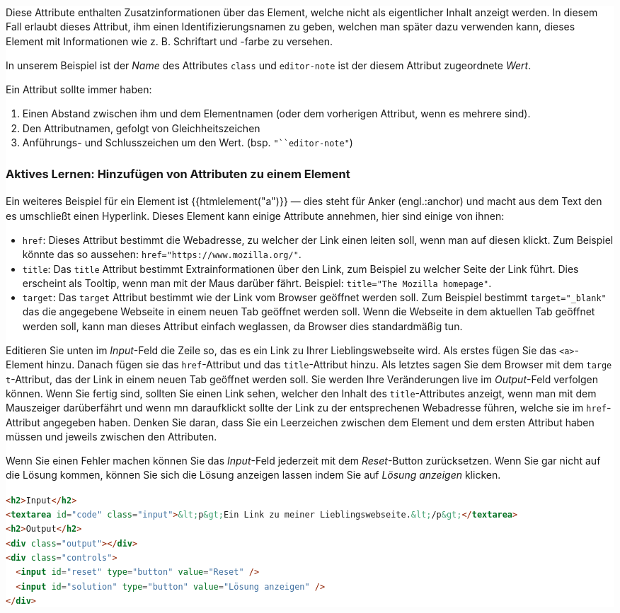 Diese Attribute enthalten Zusatzinformationen über das Element, welche nicht als eigentlicher Inhalt anzeigt werden. In diesem Fall erlaubt dieses Attribut, ihm einen Identifizierungsnamen zu geben, welchen man später dazu verwenden kann, dieses Element mit Informationen wie z. B. Schriftart und -farbe zu versehen.

In unserem Beispiel ist der _Name_ des Attributes `class` und `editor-note` ist der diesem Attribut zugeordnete _Wert_.

Ein Attribut sollte immer haben:

1.  Einen Abstand zwischen ihm und dem Elementnamen (oder dem vorherigen Attribut, wenn es mehrere sind).
2.  Den Attributnamen, gefolgt von Gleichheitszeichen
3.  Anführungs- und Schlusszeichen um den Wert. (bsp. ` "``editor-note" `)

### Aktives Lernen: Hinzufügen von Attributen zu einem Element

Ein weiteres Beispiel für ein Element ist {{htmlelement("a")}} — dies steht für Anker (engl.:anchor) und macht aus dem Text den es umschließt einen Hyperlink. Dieses Element kann einige Attribute annehmen, hier sind einige von ihnen:

- `href`: Dieses Attribut bestimmt die Webadresse, zu welcher der Link einen leiten soll, wenn man auf diesen klickt. Zum Beispiel könnte das so aussehen: `href="https://www.mozilla.org/"`.
- `title`: Das `title` Attribut bestimmt Extrainformationen über den Link, zum Beispiel zu welcher Seite der Link führt. Dies erscheint als Tooltip, wenn man mit der Maus darüber fährt. Beispiel: `title="The Mozilla homepage"`.
- `target`: Das `target` Attribut bestimmt wie der Link vom Browser geöffnet werden soll. Zum Beispiel bestimmt `target="_blank"` das die angegebene Webseite in einem neuen Tab geöffnet werden soll. Wenn die Webseite in dem aktuellen Tab geöffnet werden soll, kann man dieses Attribut einfach weglassen, da Browser dies standardmäßig tun.

Editieren Sie unten im _Input_-Feld die Zeile so, das es ein Link zu Ihrer Lieblingswebseite wird. Als erstes fügen Sie das `<a>`-Element hinzu. Danach fügen sie das `href`-Attribut und das `title`-Attribut hinzu. Als letztes sagen Sie dem Browser mit dem `target`-Attribut, das der Link in einem neuen Tab geöffnet werden soll. Sie werden Ihre Veränderungen live im _Output_-Feld verfolgen können. Wenn Sie fertig sind, sollten Sie einen Link sehen, welcher den Inhalt des `title`-Attributes anzeigt, wenn man mit dem Mauszeiger darüberfährt und wenn mn daraufklickt sollte der Link zu der entsprechenen Webadresse führen, welche sie im `href`-Attribut angegeben haben. Denken Sie daran, dass Sie ein Leerzeichen zwischen dem Element und dem ersten Attribut haben müssen und jeweils zwischen den Attributen.

Wenn Sie einen Fehler machen können Sie das _Input_-Feld jederzeit mit dem _Reset_-Button zurücksetzen. Wenn Sie gar nicht auf die Lösung kommen, können Sie sich die Lösung anzeigen lassen indem Sie auf _Lösung anzeigen_ klicken.

```html hidden
<h2>Input</h2>
<textarea id="code" class="input">&lt;p&gt;Ein Link zu meiner Lieblingswebseite.&lt;/p&gt;</textarea>
<h2>Output</h2>
<div class="output"></div>
<div class="controls">
  <input id="reset" type="button" value="Reset" />
  <input id="solution" type="button" value="Lösung anzeigen" />
</div>
```
